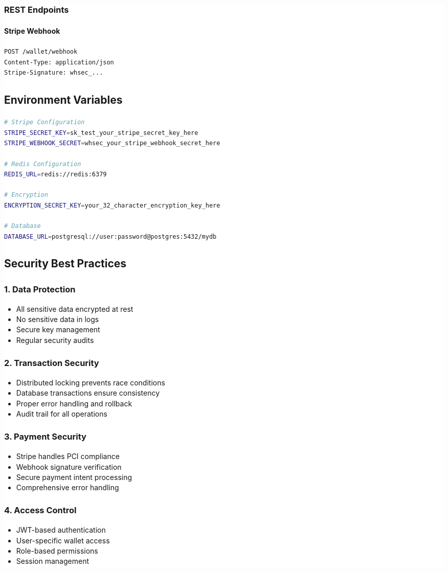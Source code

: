 ### REST Endpoints

#### Stripe Webhook
```
POST /wallet/webhook
Content-Type: application/json
Stripe-Signature: whsec_...
```

## Environment Variables

```bash
# Stripe Configuration
STRIPE_SECRET_KEY=sk_test_your_stripe_secret_key_here
STRIPE_WEBHOOK_SECRET=whsec_your_stripe_webhook_secret_here

# Redis Configuration
REDIS_URL=redis://redis:6379

# Encryption
ENCRYPTION_SECRET_KEY=your_32_character_encryption_key_here

# Database
DATABASE_URL=postgresql://user:password@postgres:5432/mydb
```

## Security Best Practices

### 1. Data Protection
- All sensitive data encrypted at rest
- No sensitive data in logs
- Secure key management
- Regular security audits

### 2. Transaction Security
- Distributed locking prevents race conditions
- Database transactions ensure consistency
- Proper error handling and rollback
- Audit trail for all operations

### 3. Payment Security
- Stripe handles PCI compliance
- Webhook signature verification
- Secure payment intent processing
- Comprehensive error handling

### 4. Access Control
- JWT-based authentication
- User-specific wallet access
- Role-based permissions
- Session management

